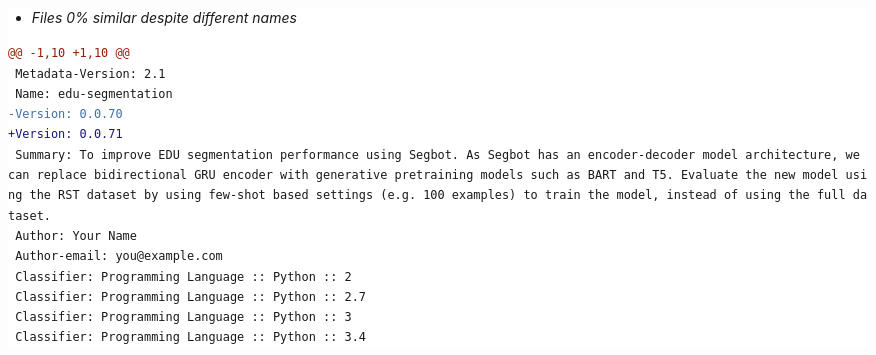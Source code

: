  * *Files 0% similar despite different names*

```diff
@@ -1,10 +1,10 @@
 Metadata-Version: 2.1
 Name: edu-segmentation
-Version: 0.0.70
+Version: 0.0.71
 Summary: To improve EDU segmentation performance using Segbot. As Segbot has an encoder-decoder model architecture, we can replace bidirectional GRU encoder with generative pretraining models such as BART and T5. Evaluate the new model using the RST dataset by using few-shot based settings (e.g. 100 examples) to train the model, instead of using the full dataset.
 Author: Your Name
 Author-email: you@example.com
 Classifier: Programming Language :: Python :: 2
 Classifier: Programming Language :: Python :: 2.7
 Classifier: Programming Language :: Python :: 3
 Classifier: Programming Language :: Python :: 3.4
```

